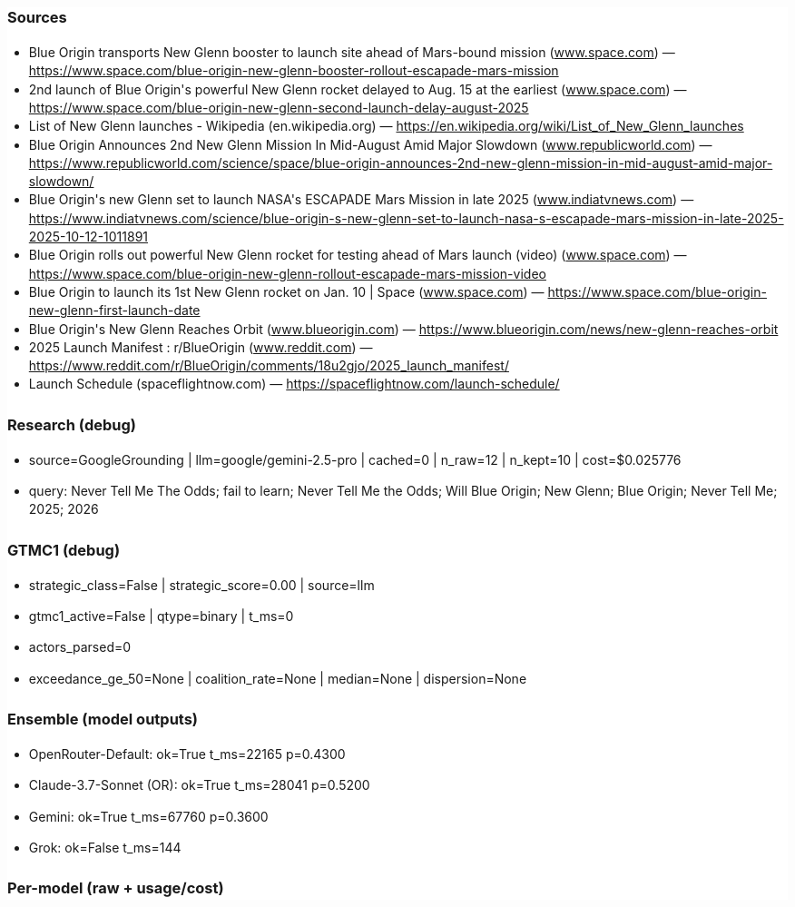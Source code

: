 ### Sources
- Blue Origin transports New Glenn booster to launch site ahead of Mars-bound mission (www.space.com) — https://www.space.com/blue-origin-new-glenn-booster-rollout-escapade-mars-mission
- 2nd launch of Blue Origin's powerful New Glenn rocket delayed to Aug. 15 at the earliest (www.space.com) — https://www.space.com/blue-origin-new-glenn-second-launch-delay-august-2025
- List of New Glenn launches - Wikipedia (en.wikipedia.org) — https://en.wikipedia.org/wiki/List_of_New_Glenn_launches
- Blue Origin Announces 2nd New Glenn Mission In Mid-August Amid Major Slowdown (www.republicworld.com) — https://www.republicworld.com/science/space/blue-origin-announces-2nd-new-glenn-mission-in-mid-august-amid-major-slowdown/
- Blue Origin's new Glenn set to launch NASA's ESCAPADE Mars Mission in late 2025 (www.indiatvnews.com) — https://www.indiatvnews.com/science/blue-origin-s-new-glenn-set-to-launch-nasa-s-escapade-mars-mission-in-late-2025-2025-10-12-1011891
- Blue Origin rolls out powerful New Glenn rocket for testing ahead of Mars launch (video) (www.space.com) — https://www.space.com/blue-origin-new-glenn-rollout-escapade-mars-mission-video
- Blue Origin to launch its 1st New Glenn rocket on Jan. 10 | Space (www.space.com) — https://www.space.com/blue-origin-new-glenn-first-launch-date
- Blue Origin's New Glenn Reaches Orbit (www.blueorigin.com) — https://www.blueorigin.com/news/new-glenn-reaches-orbit
- 2025 Launch Manifest : r/BlueOrigin (www.reddit.com) — https://www.reddit.com/r/BlueOrigin/comments/18u2gjo/2025_launch_manifest/
- Launch Schedule (spaceflightnow.com) — https://spaceflightnow.com/launch-schedule/

### Research (debug)

- source=GoogleGrounding | llm=google/gemini-2.5-pro | cached=0 | n_raw=12 | n_kept=10 | cost=$0.025776

- query: Never Tell Me The Odds; fail to learn; Never Tell Me the Odds; Will Blue Origin; New Glenn; Blue Origin; Never Tell Me; 2025; 2026

### GTMC1 (debug)

- strategic_class=False | strategic_score=0.00 | source=llm

- gtmc1_active=False | qtype=binary | t_ms=0

- actors_parsed=0

- exceedance_ge_50=None | coalition_rate=None | median=None | dispersion=None

### Ensemble (model outputs)

- OpenRouter-Default: ok=True t_ms=22165 p=0.4300

- Claude-3.7-Sonnet (OR): ok=True t_ms=28041 p=0.5200

- Gemini: ok=True t_ms=67760 p=0.3600

- Grok: ok=False t_ms=144



### Per-model (raw + usage/cost)
